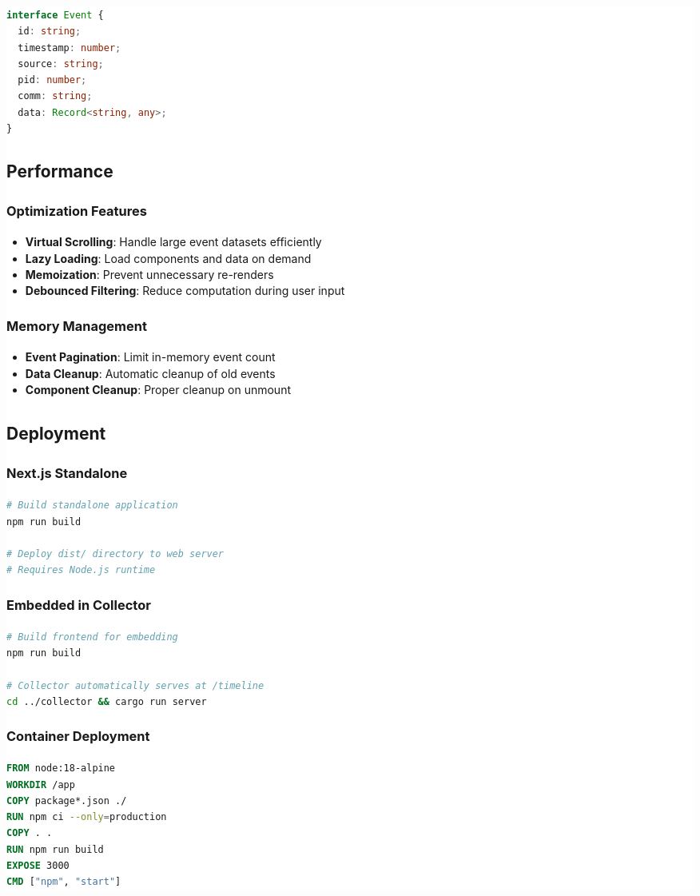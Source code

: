 ```typescript
interface Event {
  id: string;
  timestamp: number;
  source: string;
  pid: number;
  comm: string;
  data: Record<string, any>;
}
```

## Performance

### Optimization Features

- **Virtual Scrolling**: Handle large event datasets efficiently
- **Lazy Loading**: Load components and data on demand
- **Memoization**: Prevent unnecessary re-renders
- **Debounced Filtering**: Reduce computation during user input

### Memory Management

- **Event Pagination**: Limit in-memory event count
- **Data Cleanup**: Automatic cleanup of old events
- **Component Cleanup**: Proper cleanup on unmount

## Deployment

### Next.js Standalone

```bash
# Build standalone application
npm run build

# Deploy dist/ directory to web server
# Requires Node.js runtime
```

### Embedded in Collector

```bash
# Build frontend for embedding
npm run build

# Collector automatically serves at /timeline
cd ../collector && cargo run server
```

### Container Deployment

```dockerfile
FROM node:18-alpine
WORKDIR /app
COPY package*.json ./
RUN npm ci --only=production
COPY . .
RUN npm run build
EXPOSE 3000
CMD ["npm", "start"]
```
